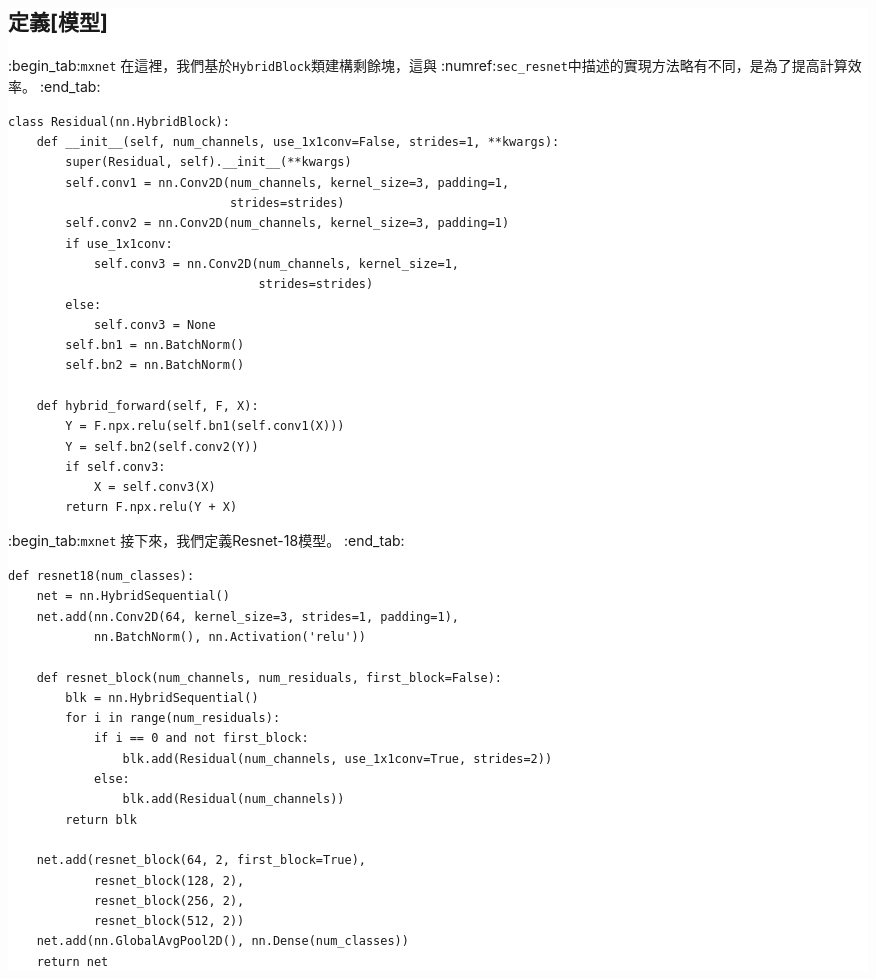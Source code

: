 ## 定義[**模型**]

:begin_tab:`mxnet`
在這裡，我們基於`HybridBlock`類建構剩餘塊，這與 :numref:`sec_resnet`中描述的實現方法略有不同，是為了提高計算效率。
:end_tab:

```{.python .input}
class Residual(nn.HybridBlock):
    def __init__(self, num_channels, use_1x1conv=False, strides=1, **kwargs):
        super(Residual, self).__init__(**kwargs)
        self.conv1 = nn.Conv2D(num_channels, kernel_size=3, padding=1,
                               strides=strides)
        self.conv2 = nn.Conv2D(num_channels, kernel_size=3, padding=1)
        if use_1x1conv:
            self.conv3 = nn.Conv2D(num_channels, kernel_size=1,
                                   strides=strides)
        else:
            self.conv3 = None
        self.bn1 = nn.BatchNorm()
        self.bn2 = nn.BatchNorm()

    def hybrid_forward(self, F, X):
        Y = F.npx.relu(self.bn1(self.conv1(X)))
        Y = self.bn2(self.conv2(Y))
        if self.conv3:
            X = self.conv3(X)
        return F.npx.relu(Y + X)
```

:begin_tab:`mxnet`
接下來，我們定義Resnet-18模型。
:end_tab:

```{.python .input}
def resnet18(num_classes):
    net = nn.HybridSequential()
    net.add(nn.Conv2D(64, kernel_size=3, strides=1, padding=1),
            nn.BatchNorm(), nn.Activation('relu'))

    def resnet_block(num_channels, num_residuals, first_block=False):
        blk = nn.HybridSequential()
        for i in range(num_residuals):
            if i == 0 and not first_block:
                blk.add(Residual(num_channels, use_1x1conv=True, strides=2))
            else:
                blk.add(Residual(num_channels))
        return blk

    net.add(resnet_block(64, 2, first_block=True),
            resnet_block(128, 2),
            resnet_block(256, 2),
            resnet_block(512, 2))
    net.add(nn.GlobalAvgPool2D(), nn.Dense(num_classes))
    return net
```
